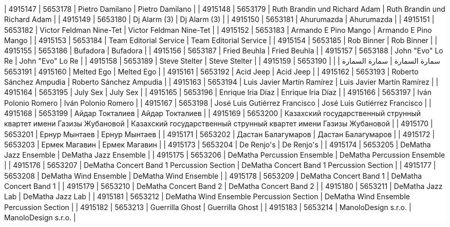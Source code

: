 | 4915147 | 5653178 | Pietro Damilano | Pietro Damilano |
| 4915148 | 5653179 | Ruth Brandin und Richard Adam | Ruth Brandin und Richard Adam |
| 4915149 | 5653180 | Dj Alarm (3) | Dj Alarm (3) |
| 4915150 | 5653181 | Ahurumazda | Ahurumazda |
| 4915151 | 5653182 | Victor Feldman Nine-Tet | Victor Feldman Nine-Tet |
| 4915152 | 5653183 | Armando E Pino Mango | Armando E Pino Mango |
| 4915153 | 5653184 | Team Editorial Service | Team Editorial Service |
| 4915154 | 5653185 | Rob Binner | Rob Binner |
| 4915155 | 5653186 | Bufadora | Bufadora |
| 4915156 | 5653187 | Fried Beuhla | Fried Beuhla |
| 4915157 | 5653188 | John "Evo" Lo Re | John "Evo" Lo Re |
| 4915158 | 5653189 | Steve Stelter | Steve Stelter |
| 4915159 | 5653190 | سمارة السمارة | سمارة السمارة |
| 4915160 | 5653191 | Melted Ego | Melted Ego |
| 4915161 | 5653192 | Acid Jeep | Acid Jeep |
| 4915162 | 5653193 | Roberto Sánchez Ampudia | Roberto Sánchez Ampudia |
| 4915163 | 5653194 | Luis Javier Martín Ramírez | Luis Javier Martín Ramírez |
| 4915164 | 5653195 | July Sex | July Sex |
| 4915165 | 5653196 | Enrique Iria Díaz | Enrique Iria Díaz |
| 4915166 | 5653197 | Iván Polonio Romero | Iván Polonio Romero |
| 4915167 | 5653198 | José Luis Gutiérrez Francisco | José Luis Gutiérrez Francisco |
| 4915168 | 5653199 | Айдар Токталиев | Айдар Токталиев |
| 4915169 | 5653200 | Казахский государственный струнный квартет имени Газизы Жубановой | Казахский государственный струнный квартет имени Газизы Жубановой |
| 4915170 | 5653201 | Ернур Мынтаев | Ернур Мынтаев |
| 4915171 | 5653202 | Дастан Балагумаров | Дастан Балагумаров |
| 4915172 | 5653203 | Ермек Магавин | Ермек Магавин |
| 4915173 | 5653204 | De Renjo's | De Renjo's |
| 4915174 | 5653205 | DeMatha Jazz Ensemble | DeMatha Jazz Ensemble |
| 4915175 | 5653206 | DeMatha Percussion Ensemble | DeMatha Percussion Ensemble |
| 4915176 | 5653207 | DeMatha Concert Band 1 Percussion Section | DeMatha Concert Band 1 Percussion Section |
| 4915177 | 5653208 | DeMatha Wind Ensemble | DeMatha Wind Ensemble |
| 4915178 | 5653209 | DeMatha Concert Band 1 | DeMatha Concert Band 1 |
| 4915179 | 5653210 | DeMatha Concert Band 2 | DeMatha Concert Band 2 |
| 4915180 | 5653211 | DeMatha Jazz Lab | DeMatha Jazz Lab |
| 4915181 | 5653212 | DeMatha Wind Ensemble Percussion Section | DeMatha Wind Ensemble Percussion Section |
| 4915182 | 5653213 | Guerrilla Ghost | Guerrilla Ghost |
| 4915183 | 5653214 | ManoloDesign s.r.o. | ManoloDesign s.r.o. |